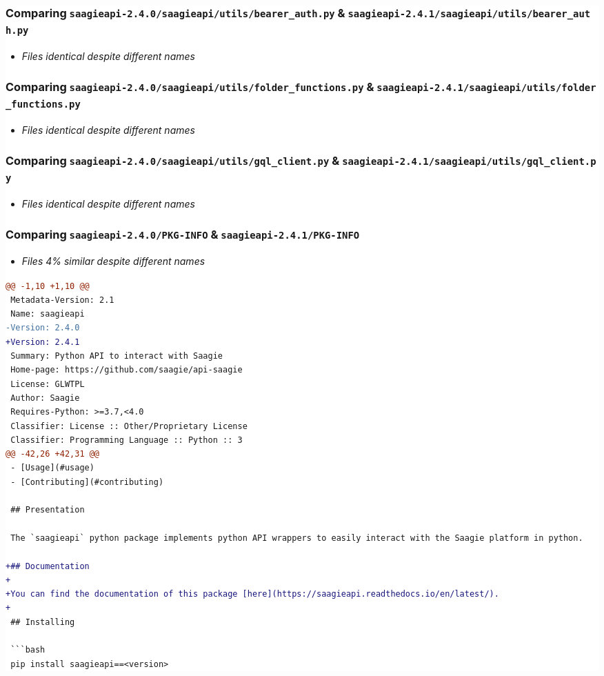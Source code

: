 ### Comparing `saagieapi-2.4.0/saagieapi/utils/bearer_auth.py` & `saagieapi-2.4.1/saagieapi/utils/bearer_auth.py`

 * *Files identical despite different names*

### Comparing `saagieapi-2.4.0/saagieapi/utils/folder_functions.py` & `saagieapi-2.4.1/saagieapi/utils/folder_functions.py`

 * *Files identical despite different names*

### Comparing `saagieapi-2.4.0/saagieapi/utils/gql_client.py` & `saagieapi-2.4.1/saagieapi/utils/gql_client.py`

 * *Files identical despite different names*

### Comparing `saagieapi-2.4.0/PKG-INFO` & `saagieapi-2.4.1/PKG-INFO`

 * *Files 4% similar despite different names*

```diff
@@ -1,10 +1,10 @@
 Metadata-Version: 2.1
 Name: saagieapi
-Version: 2.4.0
+Version: 2.4.1
 Summary: Python API to interact with Saagie
 Home-page: https://github.com/saagie/api-saagie
 License: GLWTPL
 Author: Saagie
 Requires-Python: >=3.7,<4.0
 Classifier: License :: Other/Proprietary License
 Classifier: Programming Language :: Python :: 3
@@ -42,26 +42,31 @@
 - [Usage](#usage)
 - [Contributing](#contributing)
 
 ## Presentation
 
 The `saagieapi` python package implements python API wrappers to easily interact with the Saagie platform in python.
 
+## Documentation
+
+You can find the documentation of this package [here](https://saagieapi.readthedocs.io/en/latest/).
+
 ## Installing
 
 ```bash
 pip install saagieapi==<version>
 ```
 